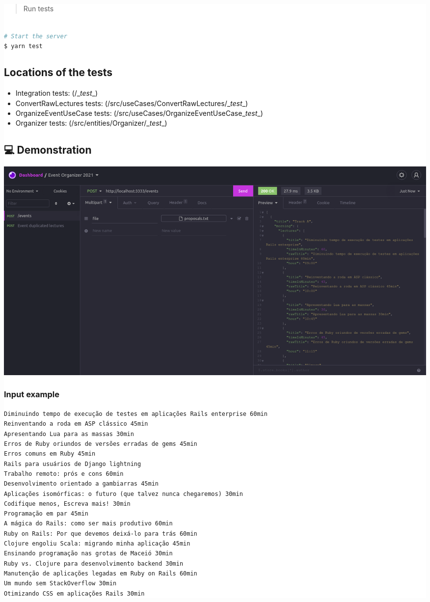 > Run tests
```bash

# Start the server
$ yarn test

```

## Locations of the tests
- Integration tests: (/\__test__\)
- ConvertRawLectures tests: (/src/useCases/ConvertRawLectures/\__test__\)
- OrganizeEventUseCase tests: (/src/useCases/OrganizeEventUseCase\__test__\)
- Organizer tests: (/src/entities/Organizer/\__test__\)

## 💻 Demonstration
<img src="prints/insomnia.png" />

### Input example

```txt
Diminuindo tempo de execução de testes em aplicações Rails enterprise 60min
Reinventando a roda em ASP clássico 45min
Apresentando Lua para as massas 30min
Erros de Ruby oriundos de versões erradas de gems 45min
Erros comuns em Ruby 45min
Rails para usuários de Django lightning
Trabalho remoto: prós e cons 60min
Desenvolvimento orientado a gambiarras 45min
Aplicações isomórficas: o futuro (que talvez nunca chegaremos) 30min
Codifique menos, Escreva mais! 30min
Programação em par 45min
A mágica do Rails: como ser mais produtivo 60min
Ruby on Rails: Por que devemos deixá-lo para trás 60min
Clojure engoliu Scala: migrando minha aplicação 45min
Ensinando programação nas grotas de Maceió 30min
Ruby vs. Clojure para desenvolvimento backend 30min
Manutenção de aplicações legadas em Ruby on Rails 60min
Um mundo sem StackOverflow 30min
Otimizando CSS em aplicações Rails 30min
```
